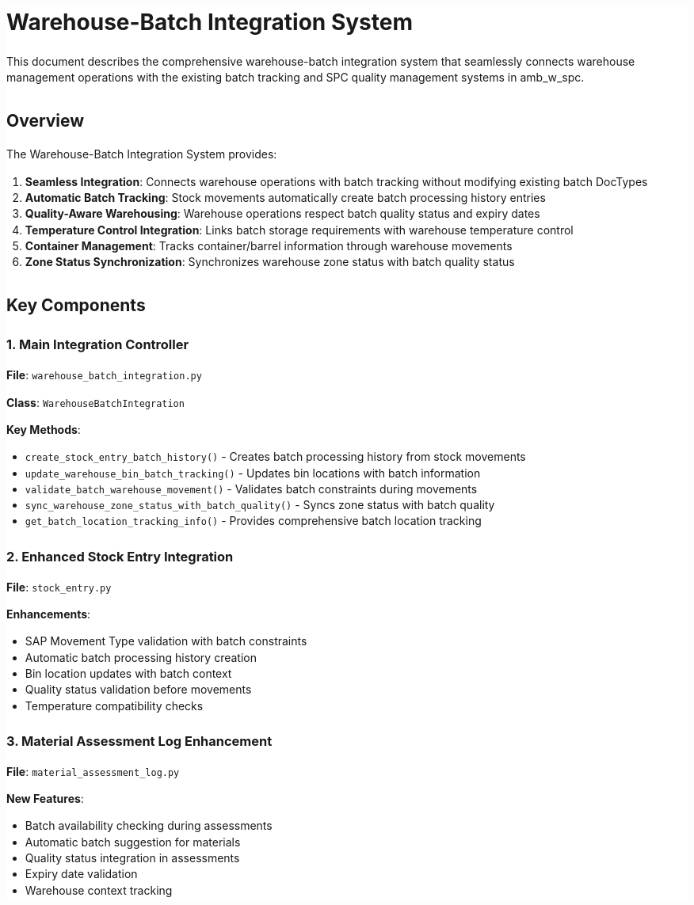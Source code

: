 # Warehouse-Batch Integration System

This document describes the comprehensive warehouse-batch integration system that seamlessly connects warehouse management operations with the existing batch tracking and SPC quality management systems in amb_w_spc.

## Overview

The Warehouse-Batch Integration System provides:

1. **Seamless Integration**: Connects warehouse operations with batch tracking without modifying existing batch DocTypes
2. **Automatic Batch Tracking**: Stock movements automatically create batch processing history entries
3. **Quality-Aware Warehousing**: Warehouse operations respect batch quality status and expiry dates
4. **Temperature Control Integration**: Links batch storage requirements with warehouse temperature control
5. **Container Management**: Tracks container/barrel information through warehouse movements
6. **Zone Status Synchronization**: Synchronizes warehouse zone status with batch quality status

## Key Components

### 1. Main Integration Controller

**File**: `warehouse_batch_integration.py`

**Class**: `WarehouseBatchIntegration`

**Key Methods**:
- `create_stock_entry_batch_history()` - Creates batch processing history from stock movements
- `update_warehouse_bin_batch_tracking()` - Updates bin locations with batch information
- `validate_batch_warehouse_movement()` - Validates batch constraints during movements
- `sync_warehouse_zone_status_with_batch_quality()` - Syncs zone status with batch quality
- `get_batch_location_tracking_info()` - Provides comprehensive batch location tracking

### 2. Enhanced Stock Entry Integration

**File**: `stock_entry.py`

**Enhancements**:
- SAP Movement Type validation with batch constraints
- Automatic batch processing history creation
- Bin location updates with batch context
- Quality status validation before movements
- Temperature compatibility checks

### 3. Material Assessment Log Enhancement

**File**: `material_assessment_log.py`

**New Features**:
- Batch availability checking during assessments
- Automatic batch suggestion for materials
- Quality status integration in assessments
- Expiry date validation
- Warehouse context tracking
